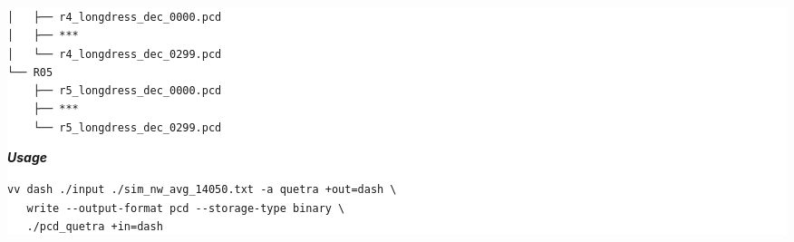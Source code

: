 ```shell
│   ├── r4_longdress_dec_0000.pcd
│   ├── ***
│   └── r4_longdress_dec_0299.pcd
└── R05
    ├── r5_longdress_dec_0000.pcd
    ├── ***
    └── r5_longdress_dec_0299.pcd
```

***Usage***

```shell
vv dash ./input ./sim_nw_avg_14050.txt -a quetra +out=dash \
   write --output-format pcd --storage-type binary \
   ./pcd_quetra +in=dash
```
